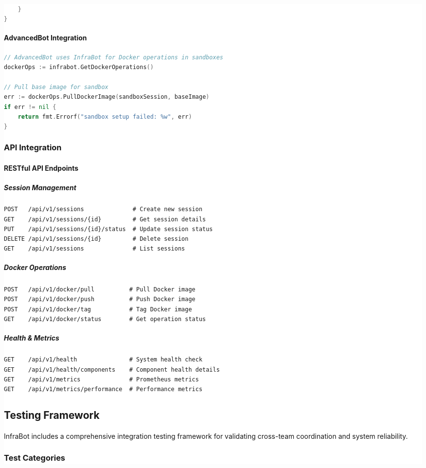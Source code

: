 ```go
    }
}
```

#### AdvancedBot Integration
```go
// AdvancedBot uses InfraBot for Docker operations in sandboxes
dockerOps := infrabot.GetDockerOperations()

// Pull base image for sandbox
err := dockerOps.PullDockerImage(sandboxSession, baseImage)
if err != nil {
    return fmt.Errorf("sandbox setup failed: %w", err)
}
```

### API Integration

#### RESTful API Endpoints

##### Session Management
```
POST   /api/v1/sessions              # Create new session
GET    /api/v1/sessions/{id}         # Get session details
PUT    /api/v1/sessions/{id}/status  # Update session status
DELETE /api/v1/sessions/{id}         # Delete session
GET    /api/v1/sessions              # List sessions
```

##### Docker Operations
```
POST   /api/v1/docker/pull          # Pull Docker image
POST   /api/v1/docker/push          # Push Docker image
POST   /api/v1/docker/tag           # Tag Docker image
GET    /api/v1/docker/status        # Get operation status
```

##### Health & Metrics
```
GET    /api/v1/health               # System health check
GET    /api/v1/health/components    # Component health details
GET    /api/v1/metrics              # Prometheus metrics
GET    /api/v1/metrics/performance  # Performance metrics
```

## Testing Framework

InfraBot includes a comprehensive integration testing framework for validating cross-team coordination and system reliability.

### Test Categories

